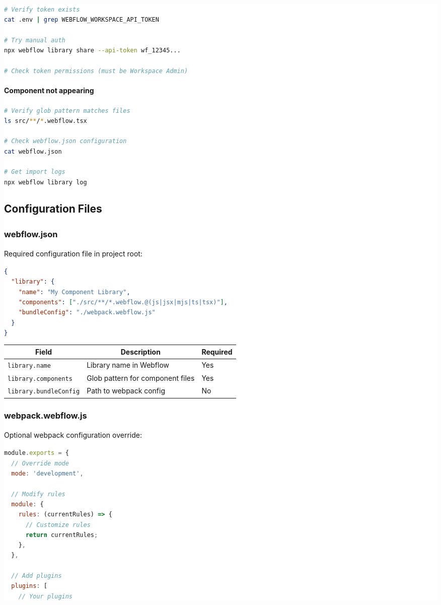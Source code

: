 ```bash
# Verify token exists
cat .env | grep WEBFLOW_WORKSPACE_API_TOKEN

# Try manual auth
npx webflow library share --api-token wf_12345...

# Check token permissions (must be Workspace Admin)
```

#### Component not appearing

```bash
# Verify glob pattern matches files
ls src/**/*.webflow.tsx

# Check webflow.json configuration
cat webflow.json

# Get import logs
npx webflow library log
```

## Configuration Files

### webflow.json

Required configuration file in project root:

```json
{
  "library": {
    "name": "My Component Library",
    "components": ["./src/**/*.webflow.@(js|jsx|mjs|ts|tsx)"],
    "bundleConfig": "./webpack.webflow.js"
  }
}
```

| Field | Description | Required |
|-------|-------------|----------|
| `library.name` | Library name in Webflow | Yes |
| `library.components` | Glob pattern for component files | Yes |
| `library.bundleConfig` | Path to webpack config | No |

### webpack.webflow.js

Optional webpack configuration override:

```js
module.exports = {
  // Override mode
  mode: 'development',

  // Modify rules
  module: {
    rules: (currentRules) => {
      // Customize rules
      return currentRules;
    },
  },

  // Add plugins
  plugins: [
    // Your plugins
```